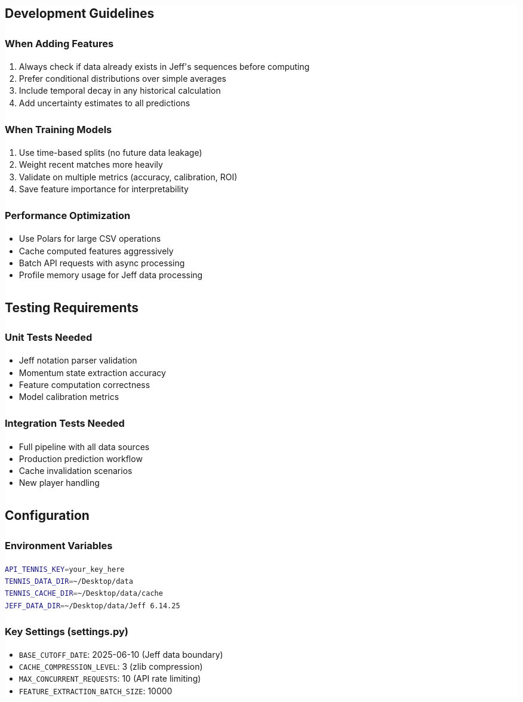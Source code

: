## Development Guidelines

### When Adding Features
1. Always check if data already exists in Jeff's sequences before computing
2. Prefer conditional distributions over simple averages
3. Include temporal decay in any historical calculation
4. Add uncertainty estimates to all predictions

### When Training Models
1. Use time-based splits (no future data leakage)
2. Weight recent matches more heavily
3. Validate on multiple metrics (accuracy, calibration, ROI)
4. Save feature importance for interpretability

### Performance Optimization
- Use Polars for large CSV operations
- Cache computed features aggressively
- Batch API requests with async processing
- Profile memory usage for Jeff data processing

## Testing Requirements

### Unit Tests Needed
- Jeff notation parser validation
- Momentum state extraction accuracy
- Feature computation correctness
- Model calibration metrics

### Integration Tests Needed
- Full pipeline with all data sources
- Production prediction workflow
- Cache invalidation scenarios
- New player handling

## Configuration

### Environment Variables
```bash
API_TENNIS_KEY=your_key_here
TENNIS_DATA_DIR=~/Desktop/data
TENNIS_CACHE_DIR=~/Desktop/data/cache
JEFF_DATA_DIR=~/Desktop/data/Jeff 6.14.25
```

### Key Settings (settings.py)
- `BASE_CUTOFF_DATE`: 2025-06-10 (Jeff data boundary)
- `CACHE_COMPRESSION_LEVEL`: 3 (zlib compression)
- `MAX_CONCURRENT_REQUESTS`: 10 (API rate limiting)
- `FEATURE_EXTRACTION_BATCH_SIZE`: 10000
